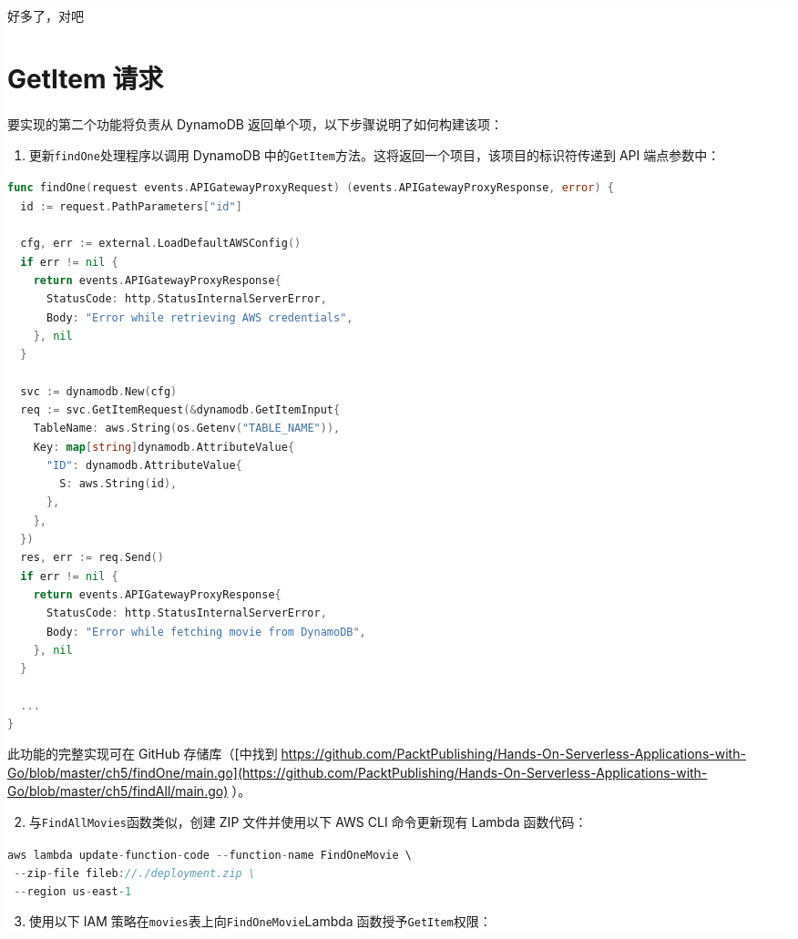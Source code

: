 好多了，对吧

# GetItem 请求

要实现的第二个功能将负责从 DynamoDB 返回单个项，以下步骤说明了如何构建该项：

1.  更新`findOne`处理程序以调用 DynamoDB 中的`GetItem`方法。这将返回一个项目，该项目的标识符传递到 API 端点参数中：

```go
func findOne(request events.APIGatewayProxyRequest) (events.APIGatewayProxyResponse, error) {
  id := request.PathParameters["id"]

  cfg, err := external.LoadDefaultAWSConfig()
  if err != nil {
    return events.APIGatewayProxyResponse{
      StatusCode: http.StatusInternalServerError,
      Body: "Error while retrieving AWS credentials",
    }, nil
  }

  svc := dynamodb.New(cfg)
  req := svc.GetItemRequest(&dynamodb.GetItemInput{
    TableName: aws.String(os.Getenv("TABLE_NAME")),
    Key: map[string]dynamodb.AttributeValue{
      "ID": dynamodb.AttributeValue{
        S: aws.String(id),
      },
    },
  })
  res, err := req.Send()
  if err != nil {
    return events.APIGatewayProxyResponse{
      StatusCode: http.StatusInternalServerError,
      Body: "Error while fetching movie from DynamoDB",
    }, nil
  }

  ...
}
```

此功能的完整实现可在 GitHub 存储库（[中找到 https://github.com/PacktPublishing/Hands-On-Serverless-Applications-with-Go/blob/master/ch5/findOne/main.go](https://github.com/PacktPublishing/Hands-On-Serverless-Applications-with-Go/blob/master/ch5/findAll/main.go) ）。

2.  与`FindAllMovies`函数类似，创建 ZIP 文件并使用以下 AWS CLI 命令更新现有 Lambda 函数代码：

```go
aws lambda update-function-code --function-name FindOneMovie \
 --zip-file fileb://./deployment.zip \
 --region us-east-1
```

3.  使用以下 IAM 策略在`movies`表上向`FindOneMovie`Lambda 函数授予`GetItem`权限：
